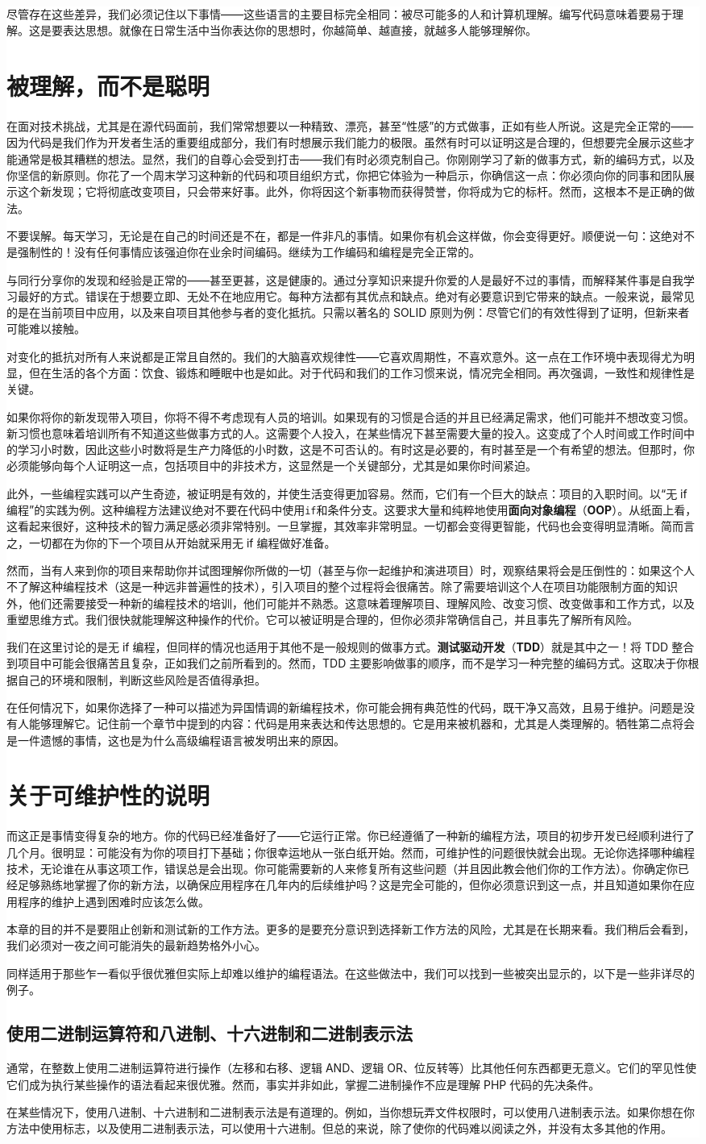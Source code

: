 尽管存在这些差异，我们必须记住以下事情——这些语言的主要目标完全相同：被尽可能多的人和计算机理解。编写代码意味着要易于理解。这是要表达思想。就像在日常生活中当你表达你的思想时，你越简单、越直接，就越多人能够理解你。

# 被理解，而不是聪明

在面对技术挑战，尤其是在源代码面前，我们常常想要以一种精致、漂亮，甚至“性感”的方式做事，正如有些人所说。这是完全正常的——因为代码是我们作为开发者生活的重要组成部分，我们有时想展示我们能力的极限。虽然有时可以证明这是合理的，但想要完全展示这些才能通常是极其糟糕的想法。显然，我们的自尊心会受到打击——我们有时必须克制自己。你刚刚学习了新的做事方式，新的编码方式，以及你坚信的新原则。你花了一个周末学习这种新的代码和项目组织方式，你把它体验为一种启示，你确信这一点：你必须向你的同事和团队展示这个新发现；它将彻底改变项目，只会带来好事。此外，你将因这个新事物而获得赞誉，你将成为它的标杆。然而，这根本不是正确的做法。

不要误解。每天学习，无论是在自己的时间还是不在，都是一件非凡的事情。如果你有机会这样做，你会变得更好。顺便说一句：这绝对不是强制性的！没有任何事情应该强迫你在业余时间编码。继续为工作编码和编程是完全正常的。

与同行分享你的发现和经验是正常的——甚至更甚，这是健康的。通过分享知识来提升你爱的人是最好不过的事情，而解释某件事是自我学习最好的方式。错误在于想要立即、无处不在地应用它。每种方法都有其优点和缺点。绝对有必要意识到它带来的缺点。一般来说，最常见的是在当前项目中应用，以及来自项目其他参与者的变化抵抗。只需以著名的 SOLID 原则为例：尽管它们的有效性得到了证明，但新来者可能难以接触。

对变化的抵抗对所有人来说都是正常且自然的。我们的大脑喜欢规律性——它喜欢周期性，不喜欢意外。这一点在工作环境中表现得尤为明显，但在生活的各个方面：饮食、锻炼和睡眠中也是如此。对于代码和我们的工作习惯来说，情况完全相同。再次强调，一致性和规律性是关键。

如果你将你的新发现带入项目，你将不得不考虑现有人员的培训。如果现有的习惯是合适的并且已经满足需求，他们可能并不想改变习惯。新习惯也意味着培训所有不知道这些做事方式的人。这需要个人投入，在某些情况下甚至需要大量的投入。这变成了个人时间或工作时间中的学习小时数，因此这些小时数将是生产力降低的小时数，这是不可否认的。有时这是必要的，有时甚至是一个有希望的想法。但那时，你必须能够向每个人证明这一点，包括项目中的非技术方，这显然是一个关键部分，尤其是如果你时间紧迫。

此外，一些编程实践可以产生奇迹，被证明是有效的，并使生活变得更加容易。然而，它们有一个巨大的缺点：项目的入职时间。以“无 if 编程”的实践为例。这种编程方法建议绝对不要在代码中使用`if`和条件分支。这要求大量和纯粹地使用**面向对象编程**（**OOP**）。从纸面上看，这看起来很好，这种技术的智力满足感必须非常特别。一旦掌握，其效率非常明显。一切都会变得更智能，代码也会变得明显清晰。简而言之，一切都在为你的下一个项目从开始就采用无 if 编程做好准备。

然而，当有人来到你的项目来帮助你并试图理解你所做的一切（甚至与你一起维护和演进项目）时，观察结果将会是压倒性的：如果这个人不了解这种编程技术（这是一种远非普遍性的技术），引入项目的整个过程将会很痛苦。除了需要培训这个人在项目功能限制方面的知识外，他们还需要接受一种新的编程技术的培训，他们可能并不熟悉。这意味着理解项目、理解风险、改变习惯、改变做事和工作方式，以及重塑思维方式。我们很快就能理解这种操作的代价。它可以被证明是合理的，但你必须非常确信自己，并且事先了解所有风险。

我们在这里讨论的是无 if 编程，但同样的情况也适用于其他不是一般规则的做事方式。**测试驱动开发**（**TDD**）就是其中之一！将 TDD 整合到项目中可能会很痛苦且复杂，正如我们之前所看到的。然而，TDD 主要影响做事的顺序，而不是学习一种完整的编码方式。这取决于你根据自己的环境和限制，判断这些风险是否值得承担。

在任何情况下，如果你选择了一种可以描述为异国情调的新编程技术，你可能会拥有典范性的代码，既干净又高效，且易于维护。问题是没有人能够理解它。记住前一个章节中提到的内容：代码是用来表达和传达思想的。它是用来被机器和，尤其是人类理解的。牺牲第二点将会是一件遗憾的事情，这也是为什么高级编程语言被发明出来的原因。

# 关于可维护性的说明

而这正是事情变得复杂的地方。你的代码已经准备好了——它运行正常。你已经遵循了一种新的编程方法，项目的初步开发已经顺利进行了几个月。很明显：可能没有为你的项目打下基础；你很幸运地从一张白纸开始。然而，可维护性的问题很快就会出现。无论你选择哪种编程技术，无论谁在从事这项工作，错误总是会出现。你可能需要新的人来修复所有这些问题（并且因此教会他们你的工作方法）。你确定你已经足够熟练地掌握了你的新方法，以确保应用程序在几年内的后续维护吗？这是完全可能的，但你必须意识到这一点，并且知道如果你在应用程序的维护上遇到困难时应该怎么做。

本章的目的并不是要阻止创新和测试新的工作方法。更多的是要充分意识到选择新工作方法的风险，尤其是在长期来看。我们稍后会看到，我们必须对一夜之间可能消失的最新趋势格外小心。

同样适用于那些乍一看似乎很优雅但实际上却难以维护的编程语法。在这些做法中，我们可以找到一些被突出显示的，以下是一些非详尽的例子。

## 使用二进制运算符和八进制、十六进制和二进制表示法

通常，在整数上使用二进制运算符进行操作（左移和右移、逻辑 AND、逻辑 OR、位反转等）比其他任何东西都更无意义。它们的罕见性使它们成为执行某些操作的语法看起来很优雅。然而，事实并非如此，掌握二进制操作不应是理解 PHP 代码的先决条件。

在某些情况下，使用八进制、十六进制和二进制表示法是有道理的。例如，当你想玩弄文件权限时，可以使用八进制表示法。如果你想在你方法中使用标志，以及使用二进制表示法，可以使用十六进制。但总的来说，除了使你的代码难以阅读之外，并没有太多其他的作用。
